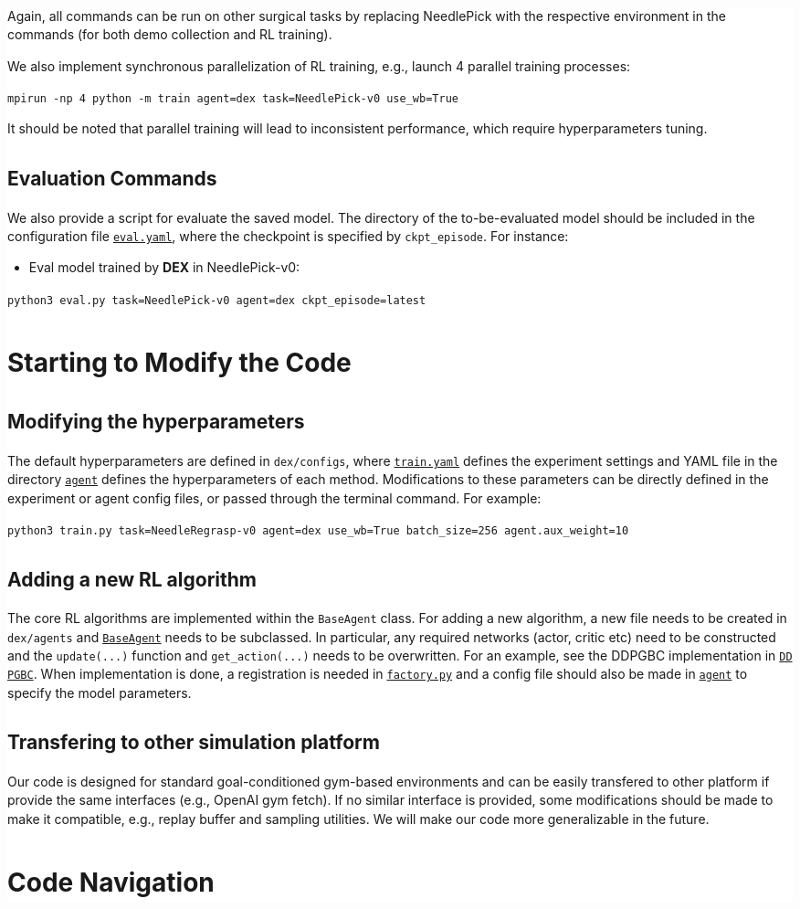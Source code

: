 Again, all commands can be run on other surgical tasks by replacing NeedlePick with the respective environment in the commands (for both demo collection and RL training).

We also implement synchronous parallelization of RL training, e.g., launch 4 parallel training processes:
```
mpirun -np 4 python -m train agent=dex task=NeedlePick-v0 use_wb=True
```
It should be noted that parallel training will lead to inconsistent performance, which require hyperparameters tuning.

## Evaluation Commands
We also provide a script for evaluate the saved model. The directory of the to-be-evaluated model should be included in the configuration file [```eval.yaml```](dex/configs/eval.yaml), where the checkpoint is specified by `ckpt_episode`. For instance:
- Eval model trained by **DEX** in NeedlePick-v0:
```bash
python3 eval.py task=NeedlePick-v0 agent=dex ckpt_episode=latest
```

# Starting to Modify the Code
## Modifying the hyperparameters
The default hyperparameters are defined in `dex/configs`, where [```train.yaml```](dex/configs/train.yaml) defines the experiment settings and YAML file in the directory [```agent```](dex/configs/agent) defines the hyperparameters of each method. Modifications to these parameters can be directly defined in the experiment or agent config files, or passed through the terminal command. For example:
```bash
python3 train.py task=NeedleRegrasp-v0 agent=dex use_wb=True batch_size=256 agent.aux_weight=10
```
## Adding a new RL algorithm
The core RL algorithms are implemented within the `BaseAgent` class. For adding a new algorithm, a new file needs to be created in
`dex/agents` and [```BaseAgent```](dex/agents/base.py#L8) needs to be subclassed. In particular, any required
networks (actor, critic etc) need to be constructed and the `update(...)` function and `get_action(...)` needs to be overwritten. For an example, 
see the DDPGBC implementation in [```DDPGBC```](dex/agents/ddpgbc.py#L7). When implementation is done, a registration is needed in [```factory.py```](dex/agents/factory.py) and a config file should also be made in [```agent```](dex/configs/agent) to specify the model parameters. 

## Transfering to other simulation platform
Our code is designed for standard goal-conditioned gym-based environments and can be easily transfered to other platform if provide the same interfaces (e.g., OpenAI gym fetch). If no similar interface is provided, some modifications should be made to make it compatible, e.g., replay buffer and sampling utilities. We will make our code more generalizable in the future.

# Code Navigation
